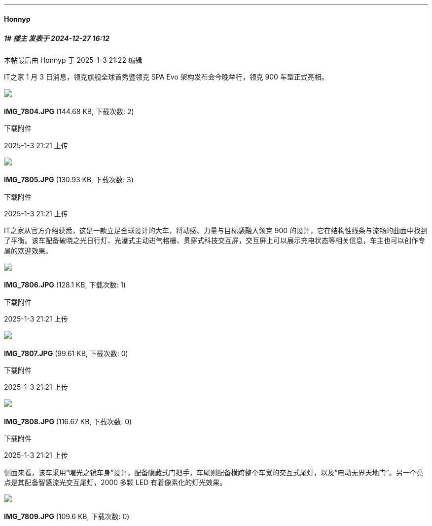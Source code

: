 ﻿
*****

####  Honnyp  
##### 1#       楼主       发表于 2024-12-27 16:12

 本帖最后由 Honnyp 于 2025-1-3 21:22 编辑 

IT之家 1 月 3 日消息，领克旗舰全球首秀暨领克 SPA Evo 架构发布会今晚举行，领克 900 车型正式亮相。

<img src="https://img.saraba1st.com/forum/202501/03/212124xseejehzzjcue6ju.jpg" referrerpolicy="no-referrer">

<strong>IMG_7804.JPG</strong> (144.68 KB, 下载次数: 2)

下载附件

2025-1-3 21:21 上传

<img src="https://img.saraba1st.com/forum/202501/03/212124tx1u2c12tntid5cn.jpg" referrerpolicy="no-referrer">

<strong>IMG_7805.JPG</strong> (130.93 KB, 下载次数: 3)

下载附件

2025-1-3 21:21 上传

IT之家从官方介绍获悉，这是一款立足全球设计的大车，将动感、力量与目标感融入领克 900 的设计，它在结构性线条与流畅的曲面中找到了平衡。该车配备破晓之光日行灯、光瀑式主动进气格栅、贯穿式科技交互屏，交互屏上可以展示充电状态等相关信息，车主也可以创作专属的欢迎效果。

<img src="https://img.saraba1st.com/forum/202501/03/212151ub3r7o7ovovo1zo3.jpg" referrerpolicy="no-referrer">

<strong>IMG_7806.JPG</strong> (128.1 KB, 下载次数: 1)

下载附件

2025-1-3 21:21 上传

<img src="https://img.saraba1st.com/forum/202501/03/212153rsdomq24odjkodd2.jpg" referrerpolicy="no-referrer">

<strong>IMG_7807.JPG</strong> (99.61 KB, 下载次数: 0)

下载附件

2025-1-3 21:21 上传

<img src="https://img.saraba1st.com/forum/202501/03/212154f2fsf7c77cku6cyn.jpg" referrerpolicy="no-referrer">

<strong>IMG_7808.JPG</strong> (116.67 KB, 下载次数: 0)

下载附件

2025-1-3 21:21 上传

侧面来看，该车采用“曜光之镜车身”设计，配备隐藏式门把手，车尾则配备横跨整个车宽的交互式尾灯，以及“电动无界天地门”。另一个亮点是其配备智感流光交互尾灯，2000 多颗 LED 有着像素化的灯光效果。

<img src="https://img.saraba1st.com/forum/202501/03/212219o5rky4sg5x4d4g69.jpg" referrerpolicy="no-referrer">

<strong>IMG_7809.JPG</strong> (109.6 KB, 下载次数: 0)
